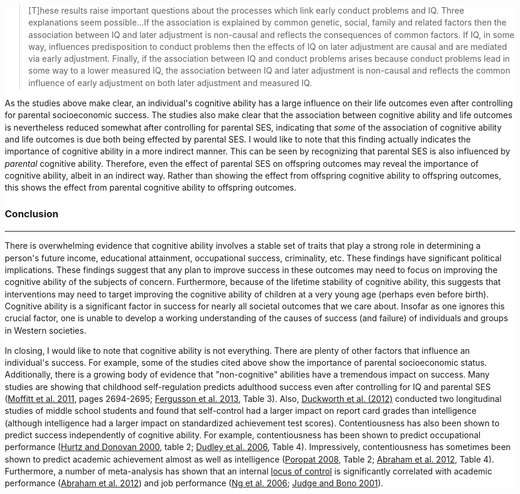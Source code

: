 > [T]hese results raise important questions about the processes which link early conduct problems and IQ. Three explanations seem possible...If the association is explained by common genetic, social, family and related factors then the association between IQ and later adjustment is non-causal and reflects the consequences of common factors. If IQ, in some way, influences predisposition to conduct problems then the effects of IQ on later adjustment are causal and are mediated via early adjustment. Finally, if the association between IQ and conduct problems arises because conduct problems lead in some way to a lower measured IQ, the association between IQ and later adjustment is non-causal and reflects the common influence of early adjustment on both later adjustment and measured IQ.

As the studies above make clear, an individual's cognitive ability has a large influence on their life outcomes even after controlling for parental socioeconomic success. The studies also make clear that the association between cognitive ability and life outcomes is nevertheless reduced somewhat after controlling for parental SES, indicating that *some* of the association of cognitive ability and life outcomes is due both being effected by parental SES. I would like to note that this finding actually indicates the importance of cognitive ability in a more indirect manner. This can be seen by recognizing that parental SES is also influenced by *parental* cognitive ability. Therefore, even the effect of parental SES on offspring outcomes may reveal the importance of cognitive ability, albeit in an indirect way. Rather than showing the effect from offspring cognitive ability to offspring outcomes, this shows the effect from parental cognitive ability to offspring outcomes.

### Conclusion

-----

There is overwhelming evidence that cognitive ability involves a stable set of traits that play a strong role in determining a person's future income, educational attainment, occupational success, criminality, etc. These findings have significant political implications. These findings suggest that any plan to improve success in these outcomes may need to focus on improving the cognitive ability of the subjects of concern. Furthermore, because of the lifetime stability of cognitive ability, this suggests that interventions may need to target improving the cognitive ability of children at a very young age (perhaps even before birth). Cognitive ability is a significant factor in success for nearly all societal outcomes that we care about. Insofar as one ignores this crucial factor, one is unable to develop a working understanding of the causes of success (and failure) of individuals and groups in Western societies.

In closing, I would like to note that cognitive ability is not everything. There are plenty of other factors that influence an individual's success. For example, some of the studies cited above show the importance of parental socioeconomic status. Additionally, there is a growing body of evidence that "non-cognitive" abilities have a tremendous impact on success. Many studies are showing that childhood self-regulation predicts adulthood success even after controlling for IQ and parental SES ([Moffitt et al. 2011](https://www.pnas.org/content/pnas/108/7/2693.full.pdf), pages 2694-2695; [Fergusson et al. 2013](https://pubmed.ncbi.nlm.nih.gov/23800484/), Table 3). Also, [Duckworth et al. (2012)](https://www.ncbi.nlm.nih.gov/pmc/articles/PMC3782117) conducted two longitudinal studies of middle school students and found that self-control had a larger impact on report card grades than intelligence (although intelligence had a larger impact on standardized achievement test scores). Contentiousness has also been shown to predict success independently of cognitive ability. For example, contentiousness has been shown to predict occupational performance ([Hurtz and Donovan 2000](https://pdfs.semanticscholar.org/b77c/26b72935309ff78a953008ad9907f991ec07.pdf), table 2; [Dudley et al. 2006](http://emilkirkegaard.dk/en/wp-content/uploads/A-Meta-Analytic-Investigation-of-Conscientiousness-in-the-Prediction-of-Job-Performance-Examining-the-Intercorrelations-and-the-Incremental-Validity-of-Narrow-Traits..asp1_.pdf), Table 4). Impressively, contentiousness has sometimes been shown to predict academic achievement almost as well as intelligence ([Poropat 2008](https://www.gwern.net/docs/conscientiousness/2009-poropat.pdf), Table 2; [Abraham et al. 2012](https://ore.exeter.ac.uk/repository/bitstream/handle/10036/4103/Richardson%20Abraham%20%20Bond%20-%20resubmission%20prior%20to%20acceptance%20in%20Nov%202011.pdf?sequence=22&isAllowed=y), Table 4). Furthermore, a number of meta-analysis has shown that an internal [locus of control](https://en.wikipedia.org/wiki/Locus_of_control) is significantly correlated with academic performance ([Abraham et al. 2012](https://ore.exeter.ac.uk/repository/bitstream/handle/10036/4103/Richardson%20Abraham%20%20Bond%20-%20resubmission%20prior%20to%20acceptance%20in%20Nov%202011.pdf?sequence=22&isAllowed=y)) and job performance ([Ng et al. 2006](https://onlinelibrary.wiley.com/doi/pdf/10.1002/job.416); [Judge and Bono 2001](https://pdfs.semanticscholar.org/02d8/71a152e2204e4f688eabf4c6a27f4994f8f5.pdf)).
